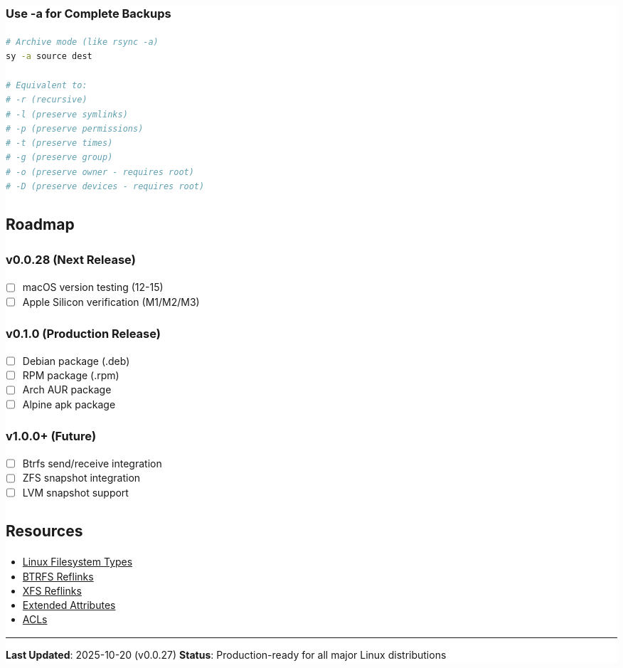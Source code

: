 ### Use -a for Complete Backups

```bash
# Archive mode (like rsync -a)
sy -a source dest

# Equivalent to:
# -r (recursive)
# -l (preserve symlinks)
# -p (preserve permissions)
# -t (preserve times)
# -g (preserve group)
# -o (preserve owner - requires root)
# -D (preserve devices - requires root)
```

## Roadmap

### v0.0.28 (Next Release)
- [ ] macOS version testing (12-15)
- [ ] Apple Silicon verification (M1/M2/M3)

### v0.1.0 (Production Release)
- [ ] Debian package (.deb)
- [ ] RPM package (.rpm)
- [ ] Arch AUR package
- [ ] Alpine apk package

### v1.0.0+ (Future)
- [ ] Btrfs send/receive integration
- [ ] ZFS snapshot integration
- [ ] LVM snapshot support

## Resources

- [Linux Filesystem Types](https://man7.org/linux/man-pages/man2/statfs.2.html)
- [BTRFS Reflinks](https://btrfs.readthedocs.io/en/latest/Reflink.html)
- [XFS Reflinks](https://www.kernel.org/doc/html/latest/filesystems/xfs.html)
- [Extended Attributes](https://man7.org/linux/man-pages/man7/xattr.7.html)
- [ACLs](https://www.usenix.org/legacy/publications/library/proceedings/usenix03/tech/freenix03/full_papers/gruenbacher/gruenbacher_html/main.html)

---

**Last Updated**: 2025-10-20 (v0.0.27)
**Status**: Production-ready for all major Linux distributions
